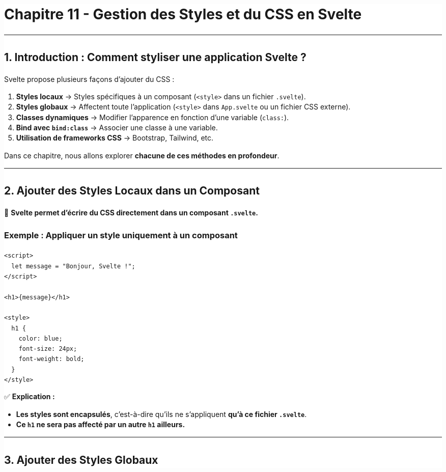 # **Chapitre 11 - Gestion des Styles et du CSS en Svelte**  

---

## **1. Introduction : Comment styliser une application Svelte ?**  

Svelte propose plusieurs façons d’ajouter du CSS :  
1. **Styles locaux** → Styles spécifiques à un composant (`<style>` dans un fichier `.svelte`).  
2. **Styles globaux** → Affectent toute l’application (`<style>` dans `App.svelte` ou un fichier CSS externe).  
3. **Classes dynamiques** → Modifier l’apparence en fonction d’une variable (`class:`).  
4. **Bind avec `bind:class`** → Associer une classe à une variable.  
5. **Utilisation de frameworks CSS** → Bootstrap, Tailwind, etc.  

Dans ce chapitre, nous allons explorer **chacune de ces méthodes en profondeur**.

---

## **2. Ajouter des Styles Locaux dans un Composant**  

📌 **Svelte permet d’écrire du CSS directement dans un composant `.svelte`.**  

### **Exemple : Appliquer un style uniquement à un composant**  

```svelte
<script>
  let message = "Bonjour, Svelte !";
</script>

<h1>{message}</h1>

<style>
  h1 {
    color: blue;
    font-size: 24px;
    font-weight: bold;
  }
</style>
```

✅ **Explication :**  
- **Les styles sont encapsulés**, c’est-à-dire qu’ils ne s’appliquent **qu’à ce fichier `.svelte`**.  
- **Ce `h1` ne sera pas affecté par un autre `h1` ailleurs.**  

---

## **3. Ajouter des Styles Globaux**  
